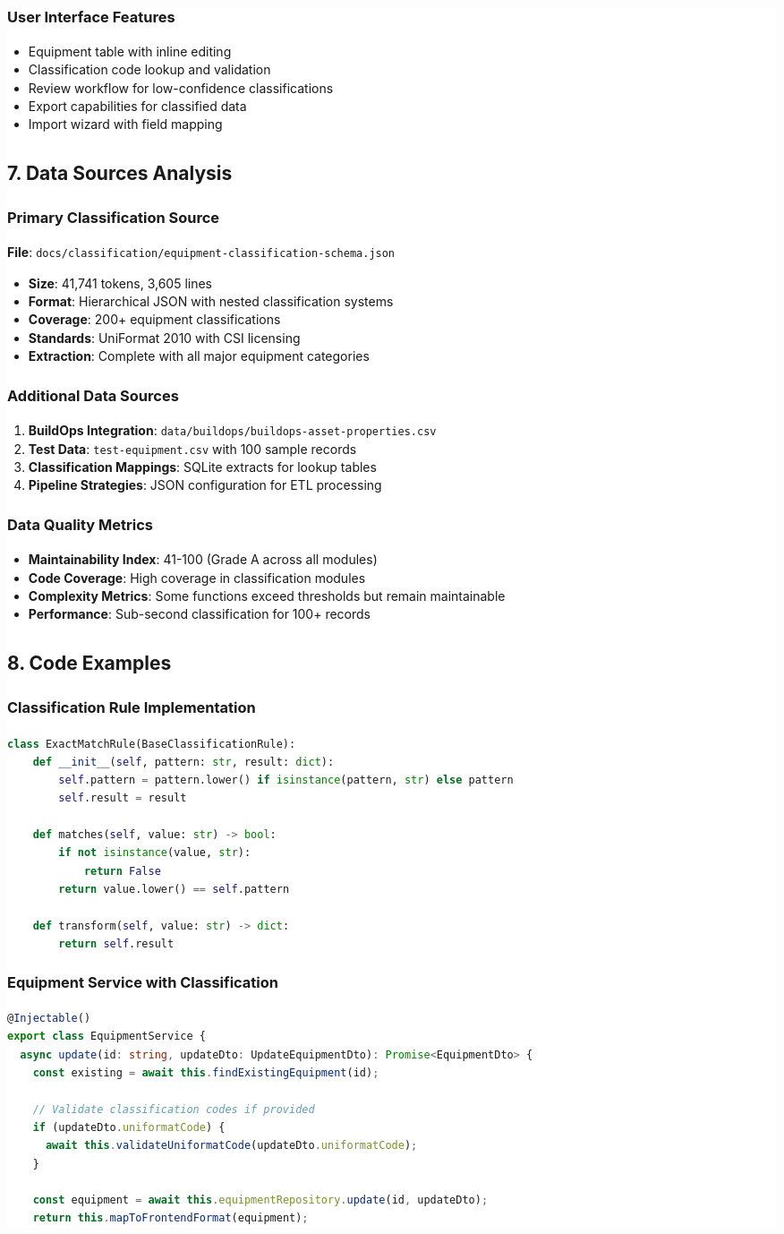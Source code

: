 ### User Interface Features
- Equipment table with inline editing
- Classification code lookup and validation
- Review workflow for low-confidence classifications
- Export capabilities for classified data
- Import wizard with field mapping

## 7. Data Sources Analysis

### Primary Classification Source
**File**: `docs/classification/equipment-classification-schema.json`
- **Size**: 41,741 tokens, 3,605 lines
- **Format**: Hierarchical JSON with nested classification systems
- **Coverage**: 200+ equipment classifications
- **Standards**: UniFormat 2010 with CSI licensing
- **Extraction**: Complete with all major equipment categories

### Additional Data Sources
1. **BuildOps Integration**: `data/buildops/buildops-asset-properties.csv`
2. **Test Data**: `test-equipment.csv` with 100 sample records
3. **Classification Mappings**: SQLite extracts for lookup tables
4. **Pipeline Strategies**: JSON configuration for ETL processing

### Data Quality Metrics
- **Maintainability Index**: 41-100 (Grade A across all modules)
- **Code Coverage**: High coverage in classification modules  
- **Complexity Metrics**: Some functions exceed thresholds but remain maintainable
- **Performance**: Sub-second classification for 100+ records

## 8. Code Examples

### Classification Rule Implementation
```python
class ExactMatchRule(BaseClassificationRule):
    def __init__(self, pattern: str, result: dict):
        self.pattern = pattern.lower() if isinstance(pattern, str) else pattern
        self.result = result
    
    def matches(self, value: str) -> bool:
        if not isinstance(value, str):
            return False
        return value.lower() == self.pattern
    
    def transform(self, value: str) -> dict:
        return self.result
```

### Equipment Service with Classification
```typescript
@Injectable()
export class EquipmentService {
  async update(id: string, updateDto: UpdateEquipmentDto): Promise<EquipmentDto> {
    const existing = await this.findExistingEquipment(id);
    
    // Validate classification codes if provided
    if (updateDto.uniformatCode) {
      await this.validateUniformatCode(updateDto.uniformatCode);
    }
    
    const equipment = await this.equipmentRepository.update(id, updateDto);
    return this.mapToFrontendFormat(equipment);
```
